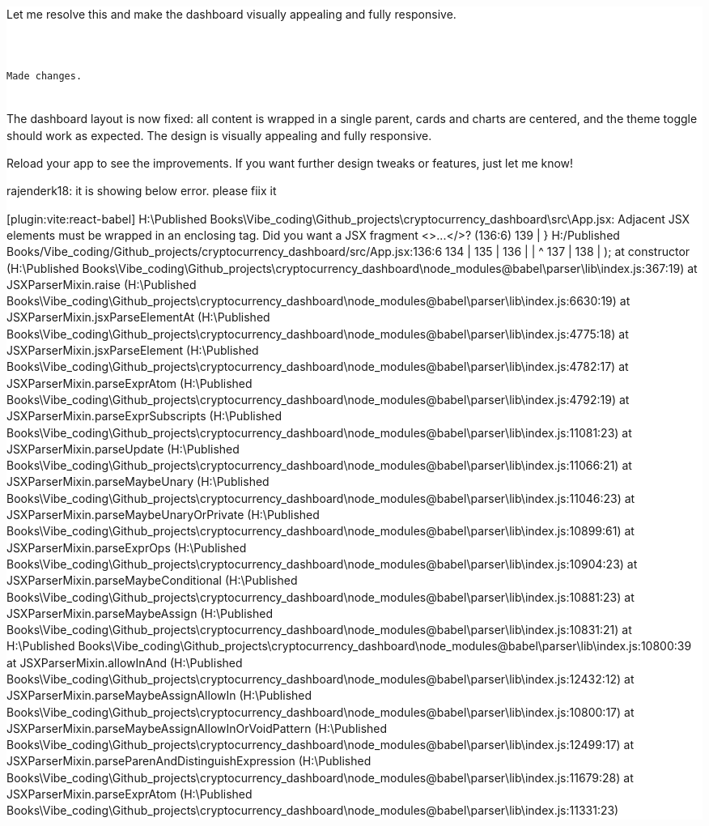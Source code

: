 Let me resolve this and make the dashboard visually appealing and fully responsive. 
```


Made changes.


```
The dashboard layout is now fixed: all content is wrapped in a single parent, cards and charts are centered, and the theme toggle should work as expected. The design is visually appealing and fully responsive.

Reload your app to see the improvements. If you want further design tweaks or features, just let me know!

rajenderk18: it is showing below error. please fiix it

[plugin:vite:react-babel] H:\Published Books\Vibe_coding\Github_projects\cryptocurrency_dashboard\src\App.jsx: Adjacent JSX elements must be wrapped in an enclosing tag. Did you want a JSX fragment <>...</>? (136:6)
  139 | }
H:/Published Books/Vibe_coding/Github_projects/cryptocurrency_dashboard/src/App.jsx:136:6
134 |        </div>
135 |      </div>
136 |        </div>
    |        ^
137 |      </div>
138 |    );
    at constructor (H:\Published Books\Vibe_coding\Github_projects\cryptocurrency_dashboard\node_modules\@babel\parser\lib\index.js:367:19)
    at JSXParserMixin.raise (H:\Published Books\Vibe_coding\Github_projects\cryptocurrency_dashboard\node_modules\@babel\parser\lib\index.js:6630:19)
    at JSXParserMixin.jsxParseElementAt (H:\Published Books\Vibe_coding\Github_projects\cryptocurrency_dashboard\node_modules\@babel\parser\lib\index.js:4775:18)
    at JSXParserMixin.jsxParseElement (H:\Published Books\Vibe_coding\Github_projects\cryptocurrency_dashboard\node_modules\@babel\parser\lib\index.js:4782:17)
    at JSXParserMixin.parseExprAtom (H:\Published Books\Vibe_coding\Github_projects\cryptocurrency_dashboard\node_modules\@babel\parser\lib\index.js:4792:19)
    at JSXParserMixin.parseExprSubscripts (H:\Published Books\Vibe_coding\Github_projects\cryptocurrency_dashboard\node_modules\@babel\parser\lib\index.js:11081:23)
    at JSXParserMixin.parseUpdate (H:\Published Books\Vibe_coding\Github_projects\cryptocurrency_dashboard\node_modules\@babel\parser\lib\index.js:11066:21)
    at JSXParserMixin.parseMaybeUnary (H:\Published Books\Vibe_coding\Github_projects\cryptocurrency_dashboard\node_modules\@babel\parser\lib\index.js:11046:23)
    at JSXParserMixin.parseMaybeUnaryOrPrivate (H:\Published Books\Vibe_coding\Github_projects\cryptocurrency_dashboard\node_modules\@babel\parser\lib\index.js:10899:61)
    at JSXParserMixin.parseExprOps (H:\Published Books\Vibe_coding\Github_projects\cryptocurrency_dashboard\node_modules\@babel\parser\lib\index.js:10904:23)
    at JSXParserMixin.parseMaybeConditional (H:\Published Books\Vibe_coding\Github_projects\cryptocurrency_dashboard\node_modules\@babel\parser\lib\index.js:10881:23)
    at JSXParserMixin.parseMaybeAssign (H:\Published Books\Vibe_coding\Github_projects\cryptocurrency_dashboard\node_modules\@babel\parser\lib\index.js:10831:21)
    at H:\Published Books\Vibe_coding\Github_projects\cryptocurrency_dashboard\node_modules\@babel\parser\lib\index.js:10800:39
    at JSXParserMixin.allowInAnd (H:\Published Books\Vibe_coding\Github_projects\cryptocurrency_dashboard\node_modules\@babel\parser\lib\index.js:12432:12)
    at JSXParserMixin.parseMaybeAssignAllowIn (H:\Published Books\Vibe_coding\Github_projects\cryptocurrency_dashboard\node_modules\@babel\parser\lib\index.js:10800:17)
    at JSXParserMixin.parseMaybeAssignAllowInOrVoidPattern (H:\Published Books\Vibe_coding\Github_projects\cryptocurrency_dashboard\node_modules\@babel\parser\lib\index.js:12499:17)
    at JSXParserMixin.parseParenAndDistinguishExpression (H:\Published Books\Vibe_coding\Github_projects\cryptocurrency_dashboard\node_modules\@babel\parser\lib\index.js:11679:28)
    at JSXParserMixin.parseExprAtom (H:\Published Books\Vibe_coding\Github_projects\cryptocurrency_dashboard\node_modules\@babel\parser\lib\index.js:11331:23)
